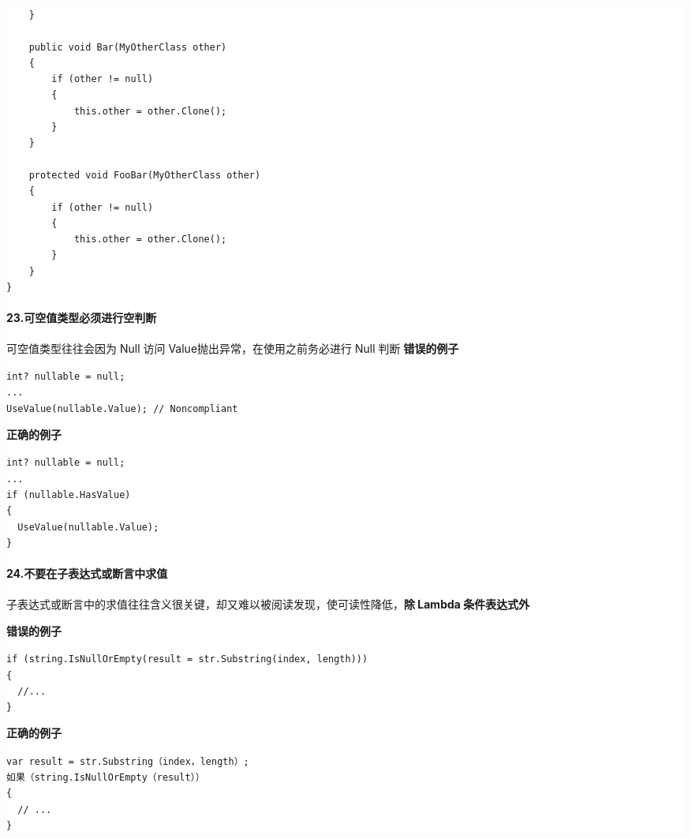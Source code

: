 ```
    }

    public void Bar(MyOtherClass other)
    {
        if (other != null)
        {
            this.other = other.Clone();
        }
    }

    protected void FooBar(MyOtherClass other)
    {
        if (other != null)
        {
            this.other = other.Clone();
        }
    }
}
```
#### 23.可空值类型必须进行空判断
可空值类型往往会因为 Null 访问 Value抛出异常，在使用之前务必进行 Null 判断
**错误的例子**
```
int? nullable = null;
...
UseValue(nullable.Value); // Noncompliant
```
**正确的例子**
```
int? nullable = null;
...
if (nullable.HasValue)
{
  UseValue(nullable.Value);
}
```
#### 24.不要在子表达式或断言中求值
子表达式或断言中的求值往往含义很关键，却又难以被阅读发现，使可读性降低，**除 Lambda 条件表达式外**

**错误的例子**
```
if (string.IsNullOrEmpty(result = str.Substring(index, length))) 
{
  //...
}
```
**正确的例子**
```
var result = str.Substring（index，length）;
如果（string.IsNullOrEmpty（result））
{
  // ...
}
```
